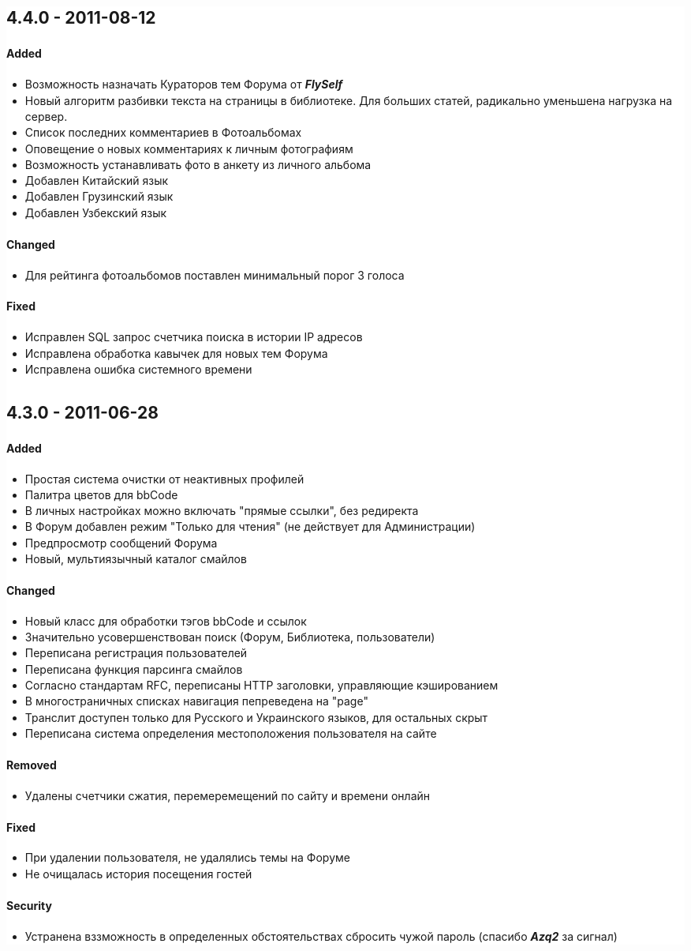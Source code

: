 
## 4.4.0 - 2011-08-12

#### Added
- Возможность назначать Кураторов тем Форума от **_FlySelf_**
- Новый алгоритм разбивки текста на страницы в библиотеке. Для больших статей, радикально уменьшена нагрузка на сервер.
- Список последних комментариев в Фотоальбомах
- Оповещение о новых комментариях к личным фотографиям
- Возможность устанавливать фото в анкету из личного альбома
- Добавлен Китайский язык
- Добавлен Грузинский язык
- Добавлен Узбекский язык

#### Changed
- Для рейтинга фотоальбомов поставлен минимальный порог 3 голоса

#### Fixed
- Исправлен SQL запрос счетчика поиска в истории IP адресов
- Исправлена обработка кавычек для новых тем Форума
- Исправлена ошибка системного времени


## 4.3.0 - 2011-06-28

#### Added
- Простая система очистки от неактивных профилей
- Палитра цветов для bbCode
- В личных настройках можно включать "прямые ссылки", без редиректа
- В Форум добавлен режим "Только для чтения" (не действует для Администрации)
- Предпросмотр сообщений Форума
- Новый, мультиязычный каталог смайлов

#### Changed
- Новый класс для обработки тэгов bbCode и ссылок
- Значительно усовершенствован поиск (Форум, Библиотека, пользователи)
- Переписана регистрация пользователей
- Переписана функция парсинга смайлов
- Согласно стандартам RFC, переписаны HTTP заголовки, управляющие кэшированием
- В многостраничных списках навигация пепреведена на "page"
- Транслит доступен только для Русского и Украинского языков, для остальных скрыт
- Переписана система определения местоположения пользователя на сайте

#### Removed
- Удалены счетчики сжатия, перемеремещений по сайту и времени онлайн

#### Fixed
- При удалении пользователя, не удалялись темы на Форуме
- Не очищалась история посещения гостей

#### Security
- Устранена вззможность в определенных обстоятельствах сбросить чужой пароль (спасибо **_Azq2_** за сигнал)
